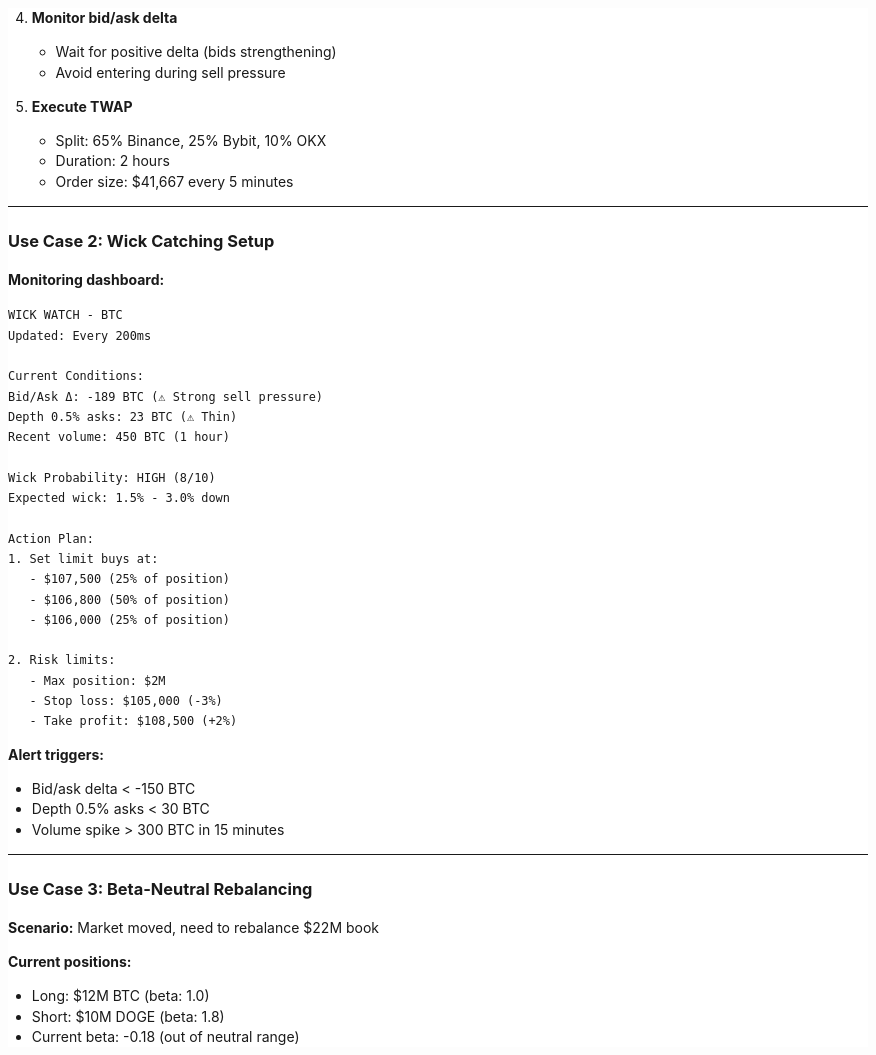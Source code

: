4. **Monitor bid/ask delta**
   - Wait for positive delta (bids strengthening)
   - Avoid entering during sell pressure

5. **Execute TWAP**
   - Split: 65% Binance, 25% Bybit, 10% OKX
   - Duration: 2 hours
   - Order size: $41,667 every 5 minutes

---

### Use Case 2: Wick Catching Setup

**Monitoring dashboard:**

```
WICK WATCH - BTC
Updated: Every 200ms

Current Conditions:
Bid/Ask Δ: -189 BTC (⚠️ Strong sell pressure)
Depth 0.5% asks: 23 BTC (⚠️ Thin)
Recent volume: 450 BTC (1 hour)

Wick Probability: HIGH (8/10)
Expected wick: 1.5% - 3.0% down

Action Plan:
1. Set limit buys at:
   - $107,500 (25% of position)
   - $106,800 (50% of position)
   - $106,000 (25% of position)

2. Risk limits:
   - Max position: $2M
   - Stop loss: $105,000 (-3%)
   - Take profit: $108,500 (+2%)
```

**Alert triggers:**
- Bid/ask delta < -150 BTC
- Depth 0.5% asks < 30 BTC
- Volume spike > 300 BTC in 15 minutes

---

### Use Case 3: Beta-Neutral Rebalancing

**Scenario:** Market moved, need to rebalance $22M book

**Current positions:**
- Long: $12M BTC (beta: 1.0)
- Short: $10M DOGE (beta: 1.8)
- Current beta: -0.18 (out of neutral range)
